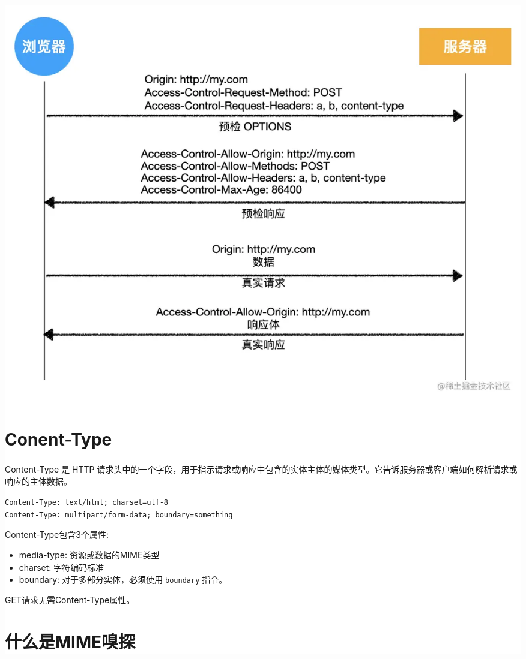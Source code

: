 ![](./img/img_3.webp)

# Conent-Type

Content-Type 是 HTTP 请求头中的一个字段，用于指示请求或响应中包含的实体主体的媒体类型。它告诉服务器或客户端如何解析请求或响应的主体数据。

```
Content-Type: text/html; charset=utf-8
Content-Type: multipart/form-data; boundary=something
```

Content-Type包含3个属性:

- media-type: 资源或数据的MIME类型
- charset: 字符编码标准
- boundary: 对于多部分实体，必须使用 `boundary` 指令。

GET请求无需Content-Type属性。

# 什么是MIME嗅探
